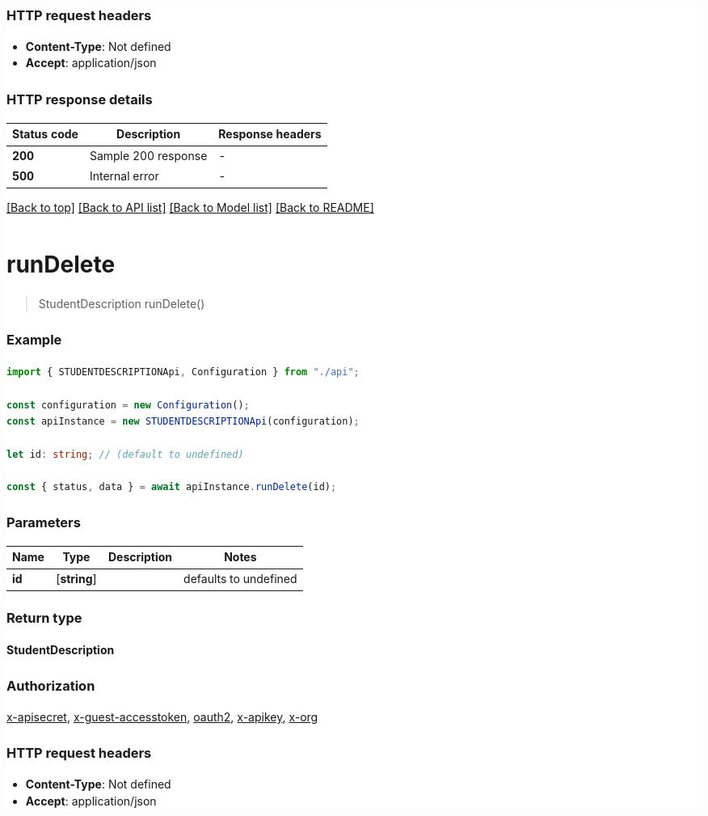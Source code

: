 ### HTTP request headers

- **Content-Type**: Not defined
- **Accept**: application/json

### HTTP response details

| Status code | Description         | Response headers |
| ----------- | ------------------- | ---------------- |
| **200**     | Sample 200 response | -                |
| **500**     | Internal error      | -                |

[[Back to top]](#) [[Back to API list]](../README.md#documentation-for-api-endpoints) [[Back to Model list]](../README.md#documentation-for-models) [[Back to README]](../README.md)

# **runDelete**

> StudentDescription runDelete()

### Example

```typescript
import { STUDENTDESCRIPTIONApi, Configuration } from "./api";

const configuration = new Configuration();
const apiInstance = new STUDENTDESCRIPTIONApi(configuration);

let id: string; // (default to undefined)

const { status, data } = await apiInstance.runDelete(id);
```

### Parameters

| Name   | Type         | Description | Notes                 |
| ------ | ------------ | ----------- | --------------------- |
| **id** | [**string**] |             | defaults to undefined |

### Return type

**StudentDescription**

### Authorization

[x-apisecret](../README.md#x-apisecret), [x-guest-accesstoken](../README.md#x-guest-accesstoken), [oauth2](../README.md#oauth2), [x-apikey](../README.md#x-apikey), [x-org](../README.md#x-org)

### HTTP request headers

- **Content-Type**: Not defined
- **Accept**: application/json
